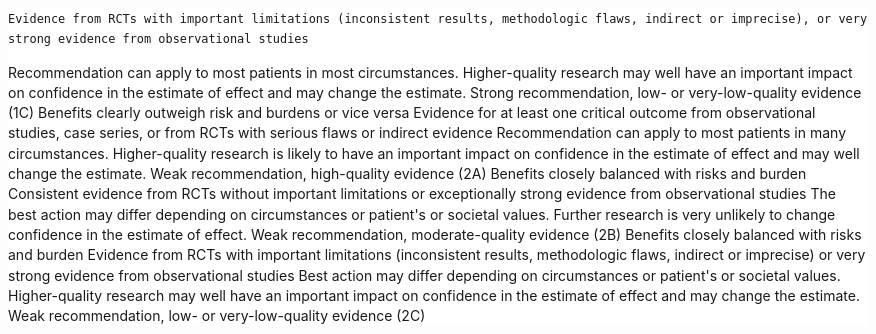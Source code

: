     Evidence from RCTs with important limitations (inconsistent results, methodologic flaws, indirect or imprecise), or very strong evidence from observational studies
   </td>
   <td valign="top">
    Recommendation can apply to most patients in most circumstances. Higher-quality research may well have an important impact on confidence in the estimate of effect and may change the estimate.
   </td>
  </tr>
  <tr>
   <td valign="top">
    Strong recommendation, low- or very-low-quality evidence (1C)
   </td>
   <td valign="top">
    Benefits clearly outweigh risk and burdens or vice versa
   </td>
   <td valign="top">
    Evidence for at least one critical outcome from observational studies, case series, or from RCTs with serious flaws or indirect evidence
   </td>
   <td valign="top">
    Recommendation can apply to most patients in many circumstances. Higher-quality research is likely to have an important impact on confidence in the estimate of effect and may well change the estimate.
   </td>
  </tr>
  <tr>
   <td valign="top">
    Weak recommendation, high-quality evidence (2A)
   </td>
   <td valign="top">
    Benefits closely balanced with risks and burden
   </td>
   <td valign="top">
    Consistent evidence from RCTs without important limitations or exceptionally strong evidence from observational studies
   </td>
   <td valign="top">
    The best action may differ depending on circumstances or patient's or societal values. Further research is very unlikely to change confidence in the estimate of effect.
   </td>
  </tr>
  <tr>
   <td valign="top">
    Weak recommendation, moderate-quality evidence (2B)
   </td>
   <td valign="top">
    Benefits closely balanced with risks and burden
   </td>
   <td valign="top">
    Evidence from RCTs with important limitations (inconsistent results, methodologic flaws, indirect or imprecise) or very strong evidence from observational studies
   </td>
   <td valign="top">
    Best action may differ depending on circumstances or patient's or societal values. Higher-quality research may well have an important impact on confidence in the estimate of effect and may change the estimate.
   </td>
  </tr>
  <tr>
   <td valign="top">
    Weak recommendation, low- or very-low-quality evidence (2C)
   </td>
   <td valign="top">